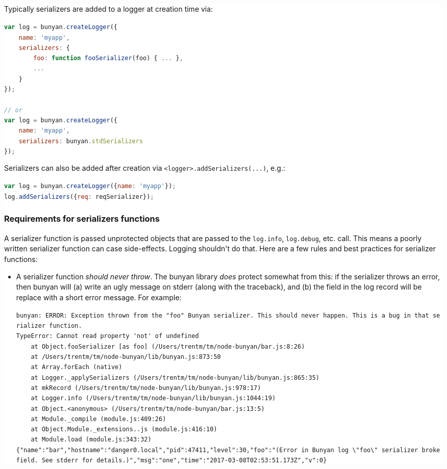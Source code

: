 
Typically serializers are added to a logger at creation time via:

```js
var log = bunyan.createLogger({
    name: 'myapp',
    serializers: {
        foo: function fooSerializer(foo) { ... },
        ...
    }
});

// or
var log = bunyan.createLogger({
    name: 'myapp',
    serializers: bunyan.stdSerializers
});
```

Serializers can also be added after creation via `<logger>.addSerializers(...)`,
e.g.:

```js
var log = bunyan.createLogger({name: 'myapp'});
log.addSerializers({req: reqSerializer});
```

### Requirements for serializers functions

A serializer function is passed unprotected objects that are passed to the
`log.info`, `log.debug`, etc. call. This means a poorly written serializer
function can case side-effects. Logging shouldn't do that. Here are a few
rules and best practices for serializer functions:

- A serializer function *should never throw*. The bunyan library *does*
  protect somewhat from this: if the serializer throws an error, then
  bunyan will (a) write an ugly message on stderr (along with the traceback),
  and (b) the field in the log record will be replace with a short error message.
  For example:

    ```
    bunyan: ERROR: Exception thrown from the "foo" Bunyan serializer. This should never happen. This is a bug in that serializer function.
    TypeError: Cannot read property 'not' of undefined
        at Object.fooSerializer [as foo] (/Users/trentm/tm/node-bunyan/bar.js:8:26)
        at /Users/trentm/tm/node-bunyan/lib/bunyan.js:873:50
        at Array.forEach (native)
        at Logger._applySerializers (/Users/trentm/tm/node-bunyan/lib/bunyan.js:865:35)
        at mkRecord (/Users/trentm/tm/node-bunyan/lib/bunyan.js:978:17)
        at Logger.info (/Users/trentm/tm/node-bunyan/lib/bunyan.js:1044:19)
        at Object.<anonymous> (/Users/trentm/tm/node-bunyan/bar.js:13:5)
        at Module._compile (module.js:409:26)
        at Object.Module._extensions..js (module.js:416:10)
        at Module.load (module.js:343:32)
    {"name":"bar","hostname":"danger0.local","pid":47411,"level":30,"foo":"(Error in Bunyan log \"foo\" serializer broke field. See stderr for details.)","msg":"one","time":"2017-03-08T02:53:51.173Z","v":0}
    ```

